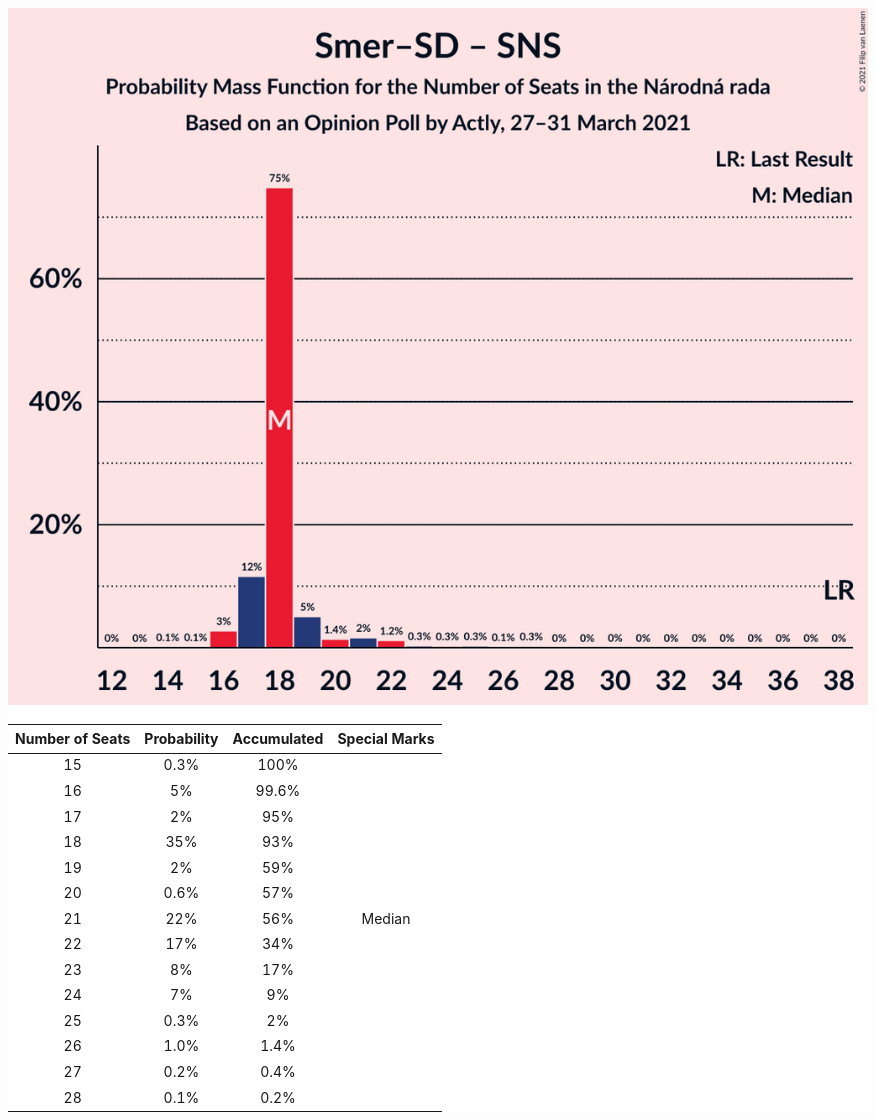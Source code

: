 ![Graph with seats probability mass function not yet produced](2021-03-31-Actly-coalitions-seats-pmf-smer–sd–sns.png "Seats Probability Mass Function")

| Number of Seats | Probability | Accumulated | Special Marks |
|:---------------:|:-----------:|:-----------:|:-------------:|
| 15 | 0.3% | 100% |  |
| 16 | 5% | 99.6% |  |
| 17 | 2% | 95% |  |
| 18 | 35% | 93% |  |
| 19 | 2% | 59% |  |
| 20 | 0.6% | 57% |  |
| 21 | 22% | 56% | Median |
| 22 | 17% | 34% |  |
| 23 | 8% | 17% |  |
| 24 | 7% | 9% |  |
| 25 | 0.3% | 2% |  |
| 26 | 1.0% | 1.4% |  |
| 27 | 0.2% | 0.4% |  |
| 28 | 0.1% | 0.2% |  |